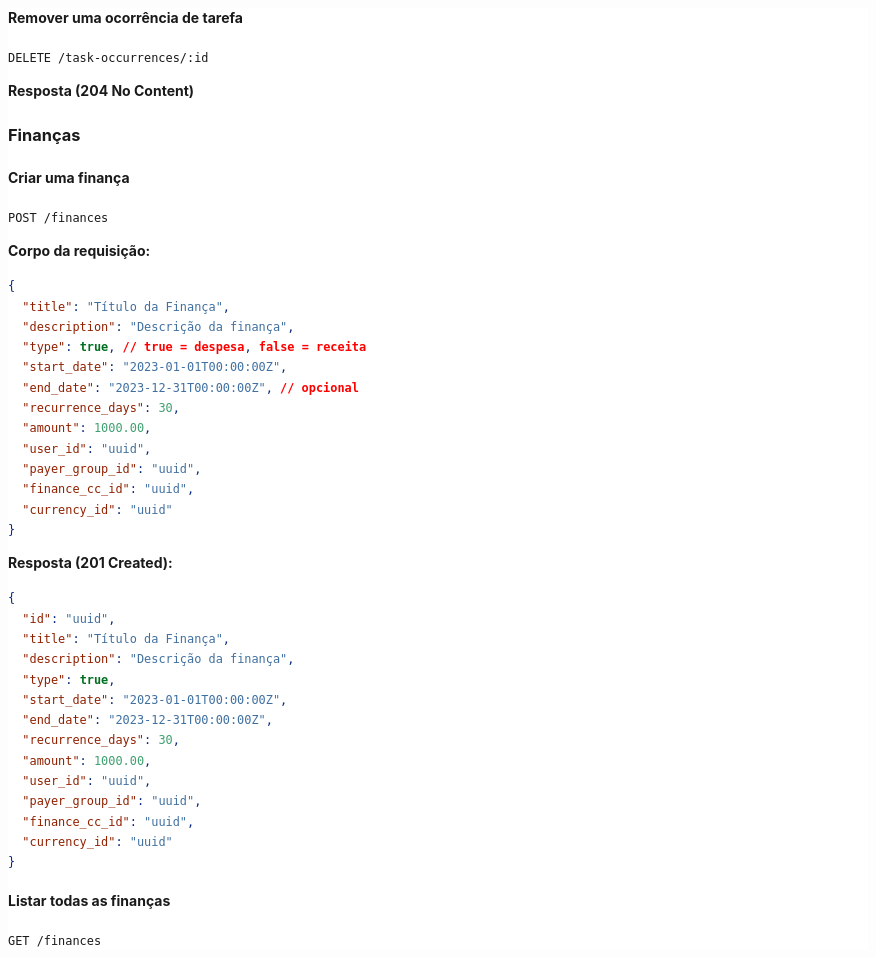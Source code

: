 #### Remover uma ocorrência de tarefa

```
DELETE /task-occurrences/:id
```

**Resposta (204 No Content)**

### Finanças

#### Criar uma finança

```
POST /finances
```

**Corpo da requisição:**
```json
{
  "title": "Título da Finança",
  "description": "Descrição da finança",
  "type": true, // true = despesa, false = receita
  "start_date": "2023-01-01T00:00:00Z",
  "end_date": "2023-12-31T00:00:00Z", // opcional
  "recurrence_days": 30,
  "amount": 1000.00,
  "user_id": "uuid",
  "payer_group_id": "uuid",
  "finance_cc_id": "uuid",
  "currency_id": "uuid"
}
```

**Resposta (201 Created):**
```json
{
  "id": "uuid",
  "title": "Título da Finança",
  "description": "Descrição da finança",
  "type": true,
  "start_date": "2023-01-01T00:00:00Z",
  "end_date": "2023-12-31T00:00:00Z",
  "recurrence_days": 30,
  "amount": 1000.00,
  "user_id": "uuid",
  "payer_group_id": "uuid",
  "finance_cc_id": "uuid",
  "currency_id": "uuid"
}
```

#### Listar todas as finanças

```
GET /finances
```
